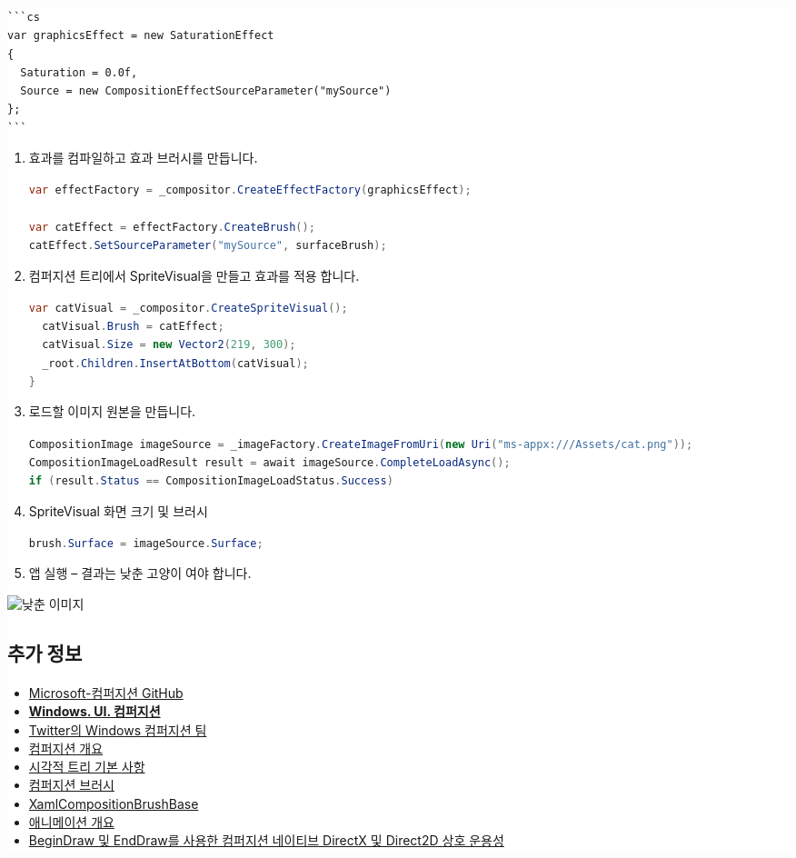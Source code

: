     ```cs
    var graphicsEffect = new SaturationEffect
    {
      Saturation = 0.0f,
      Source = new CompositionEffectSourceParameter("mySource")
    };
    ```

1. 효과를 컴파일하고 효과 브러시를 만듭니다.

    ```cs
    var effectFactory = _compositor.CreateEffectFactory(graphicsEffect);

    var catEffect = effectFactory.CreateBrush();
    catEffect.SetSourceParameter("mySource", surfaceBrush);
    ```

1. 컴퍼지션 트리에서 SpriteVisual을 만들고 효과를 적용 합니다.

    ```cs
    var catVisual = _compositor.CreateSpriteVisual();
      catVisual.Brush = catEffect;
      catVisual.Size = new Vector2(219, 300);
      _root.Children.InsertAtBottom(catVisual);
    }
    ```

1. 로드할 이미지 원본을 만듭니다.

    ```cs
    CompositionImage imageSource = _imageFactory.CreateImageFromUri(new Uri("ms-appx:///Assets/cat.png"));
    CompositionImageLoadResult result = await imageSource.CompleteLoadAsync();
    if (result.Status == CompositionImageLoadStatus.Success)
    ```

1. SpriteVisual 화면 크기 및 브러시

    ```cs
    brush.Surface = imageSource.Surface;
    ```

1. 앱 실행 – 결과는 낮춘 고양이 여야 합니다.

![낮춘 이미지](images/composition-cat-desaturated.png)

## <a name="more-information"></a>추가 정보

- [Microsoft-컴퍼지션 GitHub](https://github.com/microsoft/WindowsCompositionSamples)
- [**Windows. UI. 컴퍼지션**](/uwp/api/Windows.UI.Composition)
- [Twitter의 Windows 컴퍼지션 팀](https://twitter.com/wincomposition)
- [컴퍼지션 개요](https://blogs.windows.com/buildingapps/2015/12/08/awaken-your-creativity-with-the-new-windows-ui-composition/)
- [시각적 트리 기본 사항](composition-visual-tree.md)
- [컴퍼지션 브러시](composition-brushes.md)
- [XamlCompositionBrushBase](/uwp/api/windows.ui.xaml.media.xamlcompositionbrushbase)
- [애니메이션 개요](composition-animation.md)
- [BeginDraw 및 EndDraw를 사용한 컴퍼지션 네이티브 DirectX 및 Direct2D 상호 운용성](composition-native-interop.md)